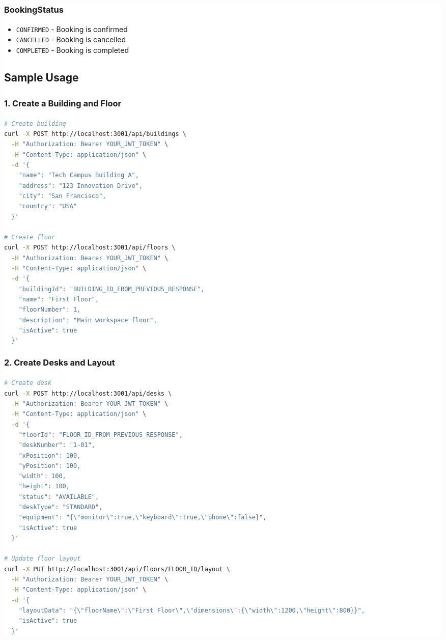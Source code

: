 ### BookingStatus
- `CONFIRMED` - Booking is confirmed
- `CANCELLED` - Booking is cancelled
- `COMPLETED` - Booking is completed

## Sample Usage

### 1. Create a Building and Floor
```bash
# Create building
curl -X POST http://localhost:3001/api/buildings \
  -H "Authorization: Bearer YOUR_JWT_TOKEN" \
  -H "Content-Type: application/json" \
  -d '{
    "name": "Tech Campus Building A",
    "address": "123 Innovation Drive",
    "city": "San Francisco",
    "country": "USA"
  }'

# Create floor
curl -X POST http://localhost:3001/api/floors \
  -H "Authorization: Bearer YOUR_JWT_TOKEN" \
  -H "Content-Type: application/json" \
  -d '{
    "buildingId": "BUILDING_ID_FROM_PREVIOUS_RESPONSE",
    "name": "First Floor",
    "floorNumber": 1,
    "description": "Main workspace floor",
    "isActive": true
  }'
```

### 2. Create Desks and Layout
```bash
# Create desk
curl -X POST http://localhost:3001/api/desks \
  -H "Authorization: Bearer YOUR_JWT_TOKEN" \
  -H "Content-Type: application/json" \
  -d '{
    "floorId": "FLOOR_ID_FROM_PREVIOUS_RESPONSE",
    "deskNumber": "1-01",
    "xPosition": 100,
    "yPosition": 100,
    "width": 100,
    "height": 100,
    "status": "AVAILABLE",
    "deskType": "STANDARD",
    "equipment": "{\"monitor\":true,\"keyboard\":true,\"phone\":false}",
    "isActive": true
  }'

# Update floor layout
curl -X PUT http://localhost:3001/api/floors/FLOOR_ID/layout \
  -H "Authorization: Bearer YOUR_JWT_TOKEN" \
  -H "Content-Type: application/json" \
  -d '{
    "layoutData": "{\"floorName\":\"First Floor\",\"dimensions\":{\"width\":1200,\"height\":800}}",
    "isActive": true
  }'
```
